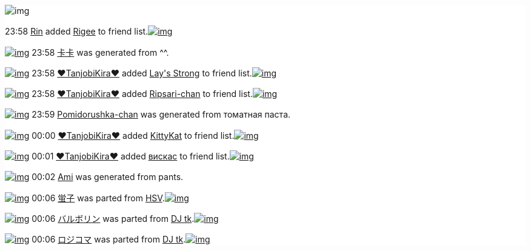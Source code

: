![img](http://gdrive-cdn.herokuapp.com/get/0B-nxIpt4DE2TdGhPalFPcFpSY0E/512px-barcode.png)

23:58 [Rin](http://www.barcodekanojo.com/user/497272/Rin) added [Rigee](http://www.barcodekanojo.com/kanojo/1783258/Rigee) to friend list.[![img](http://www.deviantsart.com/2nrpsec.png)](http://www.barcodekanojo.com/kanojo/1783258/Rigee) 

[![img](http://www.deviantsart.com/2t6u90q.png)](http://www.barcodekanojo.com/kanojo/3181875/%E5%8D%A1%E5%8D%A1) 23:58 [卡卡](http://www.barcodekanojo.com/kanojo/3181875/%E5%8D%A1%E5%8D%A1) was generated from ^^.

[![img](http://www.deviantsart.com/1o39g06.jpeg)](http://www.barcodekanojo.com/user/452089/%E2%99%A5TanjobiKira%E2%99%A5) 23:58 [♥TanjobiKira♥](http://www.barcodekanojo.com/user/452089/%E2%99%A5TanjobiKira%E2%99%A5) added [Lay's Strong](http://www.barcodekanojo.com/kanojo/2472142/Lay%27s%20Strong) to friend list.[![img](http://www.deviantsart.com/2ei23vo.png)](http://www.barcodekanojo.com/kanojo/2472142/Lay%27s%20Strong) 

[![img](http://www.deviantsart.com/1o39g06.jpeg)](http://www.barcodekanojo.com/user/452089/%E2%99%A5TanjobiKira%E2%99%A5) 23:58 [♥TanjobiKira♥](http://www.barcodekanojo.com/user/452089/%E2%99%A5TanjobiKira%E2%99%A5) added [Ripsari-chan](http://www.barcodekanojo.com/kanojo/2421026/Ripsari-chan) to friend list.[![img](http://www.deviantsart.com/19hivkb.png)](http://www.barcodekanojo.com/kanojo/2421026/Ripsari-chan) 

[![img](http://www.deviantsart.com/1e1dil4.png)](http://www.barcodekanojo.com/kanojo/3181876/Pomidorushka-chan) 23:59 [Pomidorushka-chan](http://www.barcodekanojo.com/kanojo/3181876/Pomidorushka-chan) was generated from томатная паста.

[![img](http://www.deviantsart.com/1o39g06.jpeg)](http://www.barcodekanojo.com/user/452089/%E2%99%A5TanjobiKira%E2%99%A5) 00:00 [♥TanjobiKira♥](http://www.barcodekanojo.com/user/452089/%E2%99%A5TanjobiKira%E2%99%A5) added [KittyKat](http://www.barcodekanojo.com/kanojo/2552621/KittyKat) to friend list.[![img](http://www.deviantsart.com/gidqk8.png)](http://www.barcodekanojo.com/kanojo/2552621/KittyKat) 

[![img](http://www.deviantsart.com/1o39g06.jpeg)](http://www.barcodekanojo.com/user/452089/%E2%99%A5TanjobiKira%E2%99%A5) 00:01 [♥TanjobiKira♥](http://www.barcodekanojo.com/user/452089/%E2%99%A5TanjobiKira%E2%99%A5) added [вискас](http://www.barcodekanojo.com/kanojo/2738452/%D0%B2%D0%B8%D1%81%D0%BA%D0%B0%D1%81) to friend list.[![img](http://www.deviantsart.com/1nud3rf.png)](http://www.barcodekanojo.com/kanojo/2738452/%D0%B2%D0%B8%D1%81%D0%BA%D0%B0%D1%81) 

[![img](http://www.deviantsart.com/24g7di2.png)](http://www.barcodekanojo.com/kanojo/3181877/Ami) 00:02 [Ami](http://www.barcodekanojo.com/kanojo/3181877/Ami) was generated from pants.

[![img](http://www.deviantsart.com/2f9h9l6.png)](http://www.barcodekanojo.com/kanojo/2474328/%E8%9B%8D%E5%AD%90) 00:06 [蛍子](http://www.barcodekanojo.com/kanojo/2474328/%E8%9B%8D%E5%AD%90) was parted from [HSV](http://www.barcodekanojo.com/kanojo/2474328/%E8%9B%8D%E5%AD%90).[![img](http://www.deviantsart.com/cro5me.jpeg)](http://www.barcodekanojo.com/user/270517/HSV) 

[![img](http://www.deviantsart.com/3pg6d3n.png)](http://www.barcodekanojo.com/kanojo/2330658/%E3%83%90%E3%83%AB%E3%83%9C%E3%83%AA%E3%83%B3) 00:06 [バルボリン](http://www.barcodekanojo.com/kanojo/2330658/%E3%83%90%E3%83%AB%E3%83%9C%E3%83%AA%E3%83%B3) was parted from [DJ tk](http://www.barcodekanojo.com/kanojo/2330658/%E3%83%90%E3%83%AB%E3%83%9C%E3%83%AA%E3%83%B3).[![img](http://www.deviantsart.com/326cooq.jpeg)](http://www.barcodekanojo.com/user/270298/DJ%20tk) 

[![img](http://www.deviantsart.com/1tenv7e.png)](http://www.barcodekanojo.com/kanojo/2369237/%E3%83%AD%E3%82%B8%E3%82%B3%E3%83%9E) 00:06 [ロジコマ](http://www.barcodekanojo.com/kanojo/2369237/%E3%83%AD%E3%82%B8%E3%82%B3%E3%83%9E) was parted from [DJ tk](http://www.barcodekanojo.com/kanojo/2369237/%E3%83%AD%E3%82%B8%E3%82%B3%E3%83%9E).[![img](http://www.deviantsart.com/326cooq.jpeg)](http://www.barcodekanojo.com/user/270298/DJ%20tk) 
